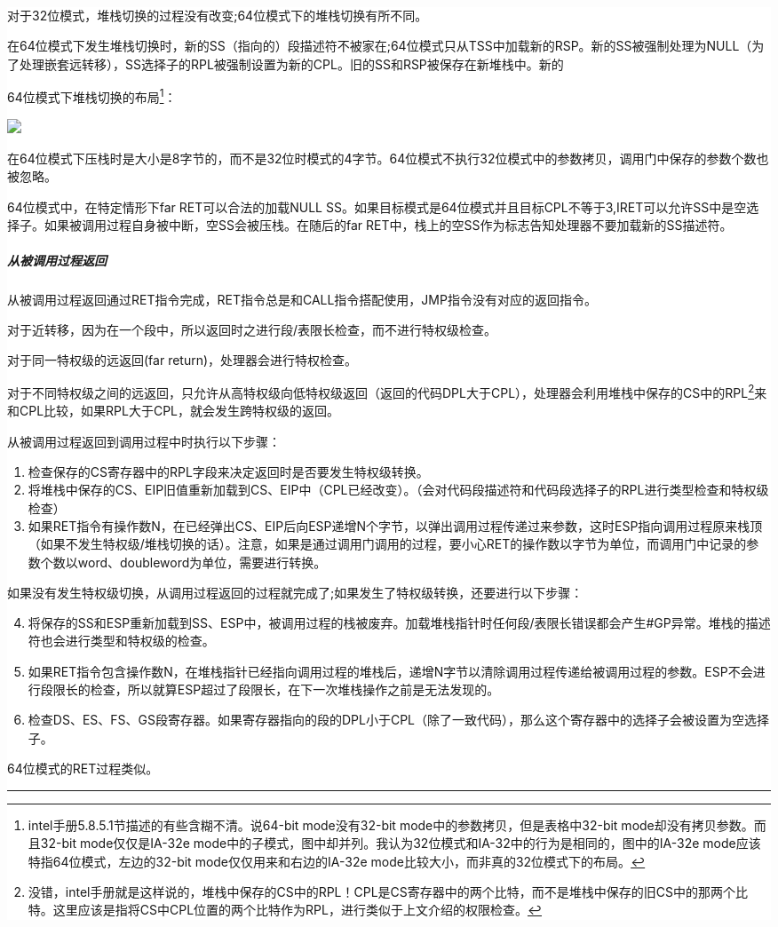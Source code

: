 对于32位模式，堆栈切换的过程没有改变;64位模式下的堆栈切换有所不同。

在64位模式下发生堆栈切换时，新的SS（指向的）段描述符不被家在;64位模式只从TSS中加载新的RSP。新的SS被强制处理为NULL（为了处理嵌套远转移），SS选择子的RPL被强制设置为新的CPL。旧的SS和RSP被保存在新堆栈中。新的

64位模式下堆栈切换的布局[^5]：

![](https://img2020.cnblogs.com/blog/1954702/202004/1954702-20200410151632953-1715343969.png)

在64位模式下压栈时是大小是8字节的，而不是32位时模式的4字节。64位模式不执行32位模式中的参数拷贝，调用门中保存的参数个数也被忽略。

64位模式中，在特定情形下far RET可以合法的加载NULL SS。如果目标模式是64位模式并且目标CPL不等于3,IRET可以允许SS中是空选择子。如果被调用过程自身被中断，空SS会被压栈。在随后的far RET中，栈上的空SS作为标志告知处理器不要加载新的SS描述符。







##### 从被调用过程返回

从被调用过程返回通过RET指令完成，RET指令总是和CALL指令搭配使用，JMP指令没有对应的返回指令。

对于近转移，因为在一个段中，所以返回时之进行段/表限长检查，而不进行特权级检查。

对于同一特权级的远返回(far return)，处理器会进行特权检查。

对于不同特权级之间的远返回，只允许从高特权级向低特权级返回（返回的代码DPL大于CPL），处理器会利用堆栈中保存的CS中的RPL[^6]来和CPL比较，如果RPL大于CPL，就会发生跨特权级的返回。

从被调用过程返回到调用过程中时执行以下步骤：

1. 检查保存的CS寄存器中的RPL字段来决定返回时是否要发生特权级转换。
2. 将堆栈中保存的CS、EIP旧值重新加载到CS、EIP中（CPL已经改变）。（会对代码段描述符和代码段选择子的RPL进行类型检查和特权级检查）
3. 如果RET指令有操作数N，在已经弹出CS、EIP后向ESP递增N个字节，以弹出调用过程传递过来参数，这时ESP指向调用过程原来栈顶（如果不发生特权级/堆栈切换的话）。注意，如果是通过调用门调用的过程，要小心RET的操作数以字节为单位，而调用门中记录的参数个数以word、doubleword为单位，需要进行转换。

如果没有发生特权级切换，从调用过程返回的过程就完成了;如果发生了特权级转换，还要进行以下步骤：

4. 将保存的SS和ESP重新加载到SS、ESP中，被调用过程的栈被废弃。加载堆栈指针时任何段/表限长错误都会产生#GP异常。堆栈的描述符也会进行类型和特权级的检查。

5. 如果RET指令包含操作数N，在堆栈指针已经指向调用过程的堆栈后，递增N字节以清除调用过程传递给被调用过程的参数。ESP不会进行段限长的检查，所以就算ESP超过了段限长，在下一次堆栈操作之前是无法发现的。

6.  检查DS、ES、FS、GS段寄存器。如果寄存器指向的段的DPL小于CPL（除了一致代码），那么这个寄存器中的选择子会被设置为空选择子。

64位模式的RET过程类似。







---
[^1]: 本文说指的intel手册是[*Intel® 64 and IA-32 Architectures Software Developer’s Manual Volume 3 (3A, 3B, 3C & 3D):System Programming Guide*](https://software.intel.com/en-us/download/intel-64-and-ia-32-architectures-sdm-combined-volumes-3a-3b-3c-and-3d-system-programming-guide)

[^2]: intel手册5.5节里面说CPL存储在CS和SS中，是因为SS的DPL必须和CPL、DPL相同。从intel手册（5.6,5.7）的语境看，CPL应该特指CS中的特权级（0、1位）。

[^3]: 调用门也用来实现16位代码段和32位代码段之间的控制传送，这一部分内容在intel手册第21.4节中，我没有阅读这部分内容，所以不表。

[^4]: 32位时代时的架构叫IA-32,是32位处理器。到了64位时代，X86处理器被拓展为64位，仍保持对之前32位处理器的兼容。64位处理器加电后相当于8086处理器，开启保护模式后相当于32位处理器，这就是为什么64位处理器可以运行32位操作系统的原因。在开启相应的标志位，处理器就可以运行在IA-32e模式（真正的64位处理器）时，其中有32位兼容模式和64位模式两个子模式。就是因为有这两个子模式的存在，64位操作系统才可以同时运行32位和64位模式。

[^5]:intel手册5.8.5.1节描述的有些含糊不清。说64-bit mode没有32-bit mode中的参数拷贝，但是表格中32-bit mode却没有拷贝参数。而且32-bit mode仅仅是IA-32e mode中的子模式，图中却并列。我认为32位模式和IA-32中的行为是相同的，图中的IA-32e mode应该特指64位模式，左边的32-bit mode仅仅用来和右边的IA-32e mode比较大小，而非真的32位模式下的布局。

[^6]: 没错，intel手册就是这样说的，堆栈中保存的CS中的RPL！CPL是CS寄存器中的两个比特，而不是堆栈中保存的旧CS中的那两个比特。这里应该是指将CS中CPL位置的两个比特作为RPL，进行类似于上文介绍的权限检查。
